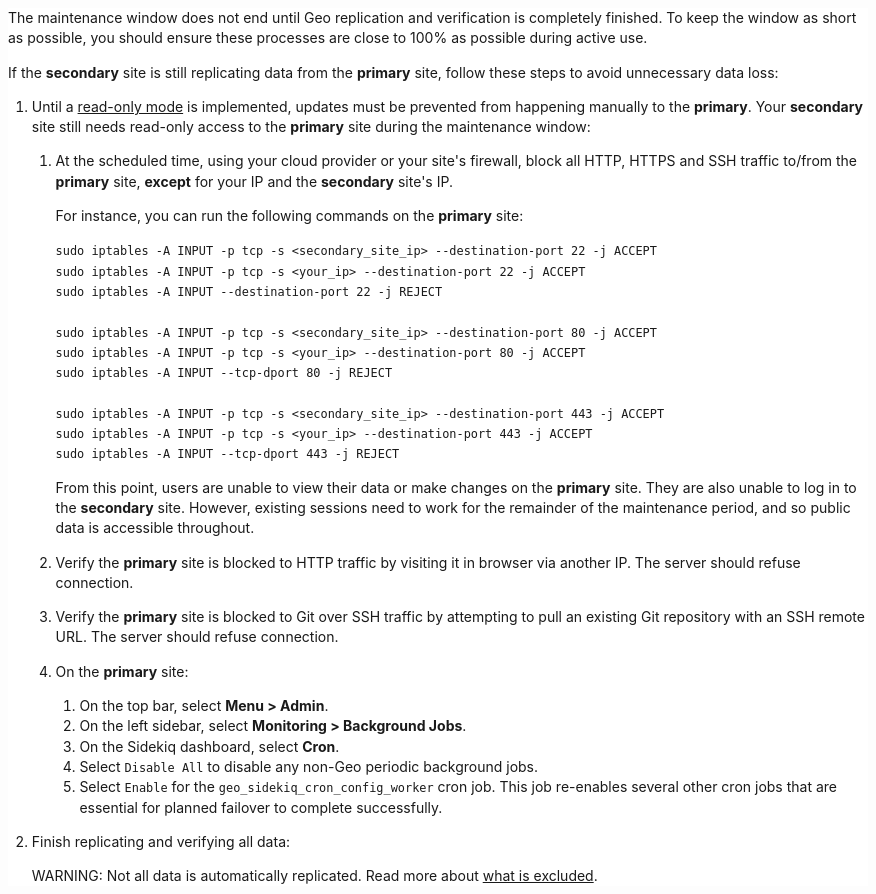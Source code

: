 The maintenance window does not end until Geo replication and verification is
completely finished. To keep the window as short as possible, you should
ensure these processes are close to 100% as possible during active use.

If the **secondary** site is still replicating data from the **primary** site,
follow these steps to avoid unnecessary data loss:

1. Until a [read-only mode](https://gitlab.com/gitlab-org/gitlab/-/issues/14609)
   is implemented, updates must be prevented from happening manually to the
   **primary**. Your **secondary** site still needs read-only
   access to the **primary** site during the maintenance window:

   1. At the scheduled time, using your cloud provider or your site's firewall, block
      all HTTP, HTTPS and SSH traffic to/from the **primary** site, **except** for your IP and
      the **secondary** site's IP.

      For instance, you can run the following commands on the **primary** site:

      ```shell
      sudo iptables -A INPUT -p tcp -s <secondary_site_ip> --destination-port 22 -j ACCEPT
      sudo iptables -A INPUT -p tcp -s <your_ip> --destination-port 22 -j ACCEPT
      sudo iptables -A INPUT --destination-port 22 -j REJECT

      sudo iptables -A INPUT -p tcp -s <secondary_site_ip> --destination-port 80 -j ACCEPT
      sudo iptables -A INPUT -p tcp -s <your_ip> --destination-port 80 -j ACCEPT
      sudo iptables -A INPUT --tcp-dport 80 -j REJECT

      sudo iptables -A INPUT -p tcp -s <secondary_site_ip> --destination-port 443 -j ACCEPT
      sudo iptables -A INPUT -p tcp -s <your_ip> --destination-port 443 -j ACCEPT
      sudo iptables -A INPUT --tcp-dport 443 -j REJECT
      ```

      From this point, users are unable to view their data or make changes on the
      **primary** site. They are also unable to log in to the **secondary** site.
      However, existing sessions need to work for the remainder of the maintenance period, and
      so public data is accessible throughout.

   1. Verify the **primary** site is blocked to HTTP traffic by visiting it in browser via
      another IP. The server should refuse connection.

   1. Verify the **primary** site is blocked to Git over SSH traffic by attempting to pull an
      existing Git repository with an SSH remote URL. The server should refuse
      connection.

   1. On the **primary** site:
      1. On the top bar, select **Menu > Admin**.
      1. On the left sidebar, select **Monitoring > Background Jobs**.
      1. On the Sidekiq dashboard, select **Cron**.
      1. Select `Disable All` to disable any non-Geo periodic background jobs.
      1. Select `Enable` for the `geo_sidekiq_cron_config_worker` cron job.
         This job re-enables several other cron jobs that are essential for planned
         failover to complete successfully.

1. Finish replicating and verifying all data:

   WARNING:
   Not all data is automatically replicated. Read more about
   [what is excluded](../planned_failover.md#not-all-data-is-automatically-replicated).
